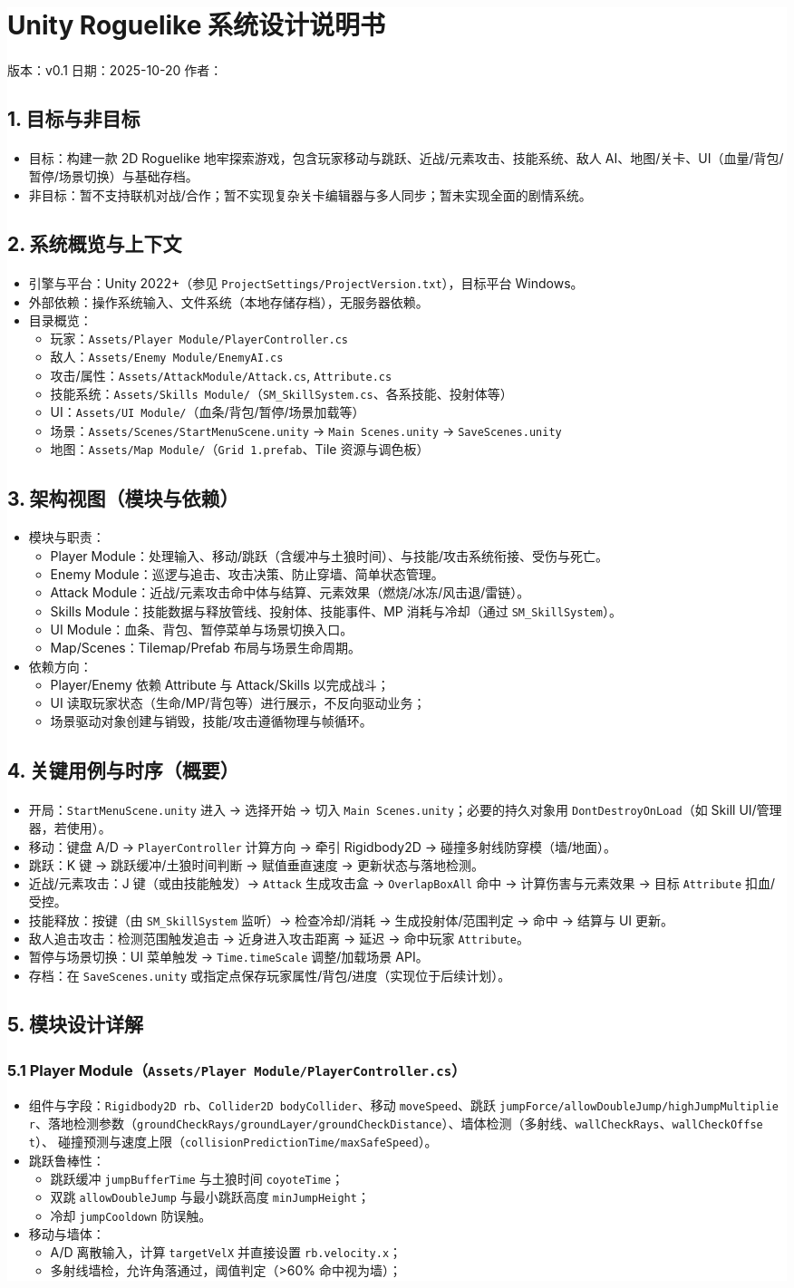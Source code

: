 # Unity Roguelike 系统设计说明书

版本：v0.1  日期：2025-10-20  作者：

## 1. 目标与非目标
- 目标：构建一款 2D Roguelike 地牢探索游戏，包含玩家移动与跳跃、近战/元素攻击、技能系统、敌人 AI、地图/关卡、UI（血量/背包/暂停/场景切换）与基础存档。
- 非目标：暂不支持联机对战/合作；暂不实现复杂关卡编辑器与多人同步；暂未实现全面的剧情系统。

## 2. 系统概览与上下文
- 引擎与平台：Unity 2022+（参见 `ProjectSettings/ProjectVersion.txt`），目标平台 Windows。
- 外部依赖：操作系统输入、文件系统（本地存储存档），无服务器依赖。
- 目录概览：
  - 玩家：`Assets/Player Module/PlayerController.cs`
  - 敌人：`Assets/Enemy Module/EnemyAI.cs`
  - 攻击/属性：`Assets/AttackModule/Attack.cs`, `Attribute.cs`
  - 技能系统：`Assets/Skills Module/`（`SM_SkillSystem.cs`、各系技能、投射体等）
  - UI：`Assets/UI Module/`（血条/背包/暂停/场景加载等）
  - 场景：`Assets/Scenes/StartMenuScene.unity` → `Main Scenes.unity` → `SaveScenes.unity`
  - 地图：`Assets/Map Module/`（`Grid 1.prefab`、Tile 资源与调色板）

## 3. 架构视图（模块与依赖）
- 模块与职责：
  - Player Module：处理输入、移动/跳跃（含缓冲与土狼时间）、与技能/攻击系统衔接、受伤与死亡。
  - Enemy Module：巡逻与追击、攻击决策、防止穿墙、简单状态管理。
  - Attack Module：近战/元素攻击命中体与结算、元素效果（燃烧/冰冻/风击退/雷链）。
  - Skills Module：技能数据与释放管线、投射体、技能事件、MP 消耗与冷却（通过 `SM_SkillSystem`）。
  - UI Module：血条、背包、暂停菜单与场景切换入口。
  - Map/Scenes：Tilemap/Prefab 布局与场景生命周期。
- 依赖方向：
  - Player/Enemy 依赖 Attribute 与 Attack/Skills 以完成战斗；
  - UI 读取玩家状态（生命/MP/背包等）进行展示，不反向驱动业务；
  - 场景驱动对象创建与销毁，技能/攻击遵循物理与帧循环。

## 4. 关键用例与时序（概要）
- 开局：`StartMenuScene.unity` 进入 → 选择开始 → 切入 `Main Scenes.unity`；必要的持久对象用 `DontDestroyOnLoad`（如 Skill UI/管理器，若使用）。
- 移动：键盘 A/D → `PlayerController` 计算方向 → 牵引 Rigidbody2D → 碰撞多射线防穿模（墙/地面）。
- 跳跃：K 键 → 跳跃缓冲/土狼时间判断 → 赋值垂直速度 → 更新状态与落地检测。
- 近战/元素攻击：J 键（或由技能触发）→ `Attack` 生成攻击盒 → `OverlapBoxAll` 命中 → 计算伤害与元素效果 → 目标 `Attribute` 扣血/受控。
- 技能释放：按键（由 `SM_SkillSystem` 监听）→ 检查冷却/消耗 → 生成投射体/范围判定 → 命中 → 结算与 UI 更新。
- 敌人追击攻击：检测范围触发追击 → 近身进入攻击距离 → 延迟 → 命中玩家 `Attribute`。
- 暂停与场景切换：UI 菜单触发 → `Time.timeScale` 调整/加载场景 API。
- 存档：在 `SaveScenes.unity` 或指定点保存玩家属性/背包/进度（实现位于后续计划）。

## 5. 模块设计详解

### 5.1 Player Module（`Assets/Player Module/PlayerController.cs`）
- 组件与字段：`Rigidbody2D rb`、`Collider2D bodyCollider`、移动 `moveSpeed`、跳跃 `jumpForce/allowDoubleJump/highJumpMultiplier`、落地检测参数（`groundCheckRays/groundLayer/groundCheckDistance`）、墙体检测（多射线、`wallCheckRays`、`wallCheckOffset`）、
  碰撞预测与速度上限（`collisionPredictionTime/maxSafeSpeed`）。
- 跳跃鲁棒性：
  - 跳跃缓冲 `jumpBufferTime` 与土狼时间 `coyoteTime`；
  - 双跳 `allowDoubleJump` 与最小跳跃高度 `minJumpHeight`；
  - 冷却 `jumpCooldown` 防误触。
- 移动与墙体：
  - A/D 离散输入，计算 `targetVelX` 并直接设置 `rb.velocity.x`；
  - 多射线墙检，允许角落通过，阈值判定（>60% 命中视为墙）；